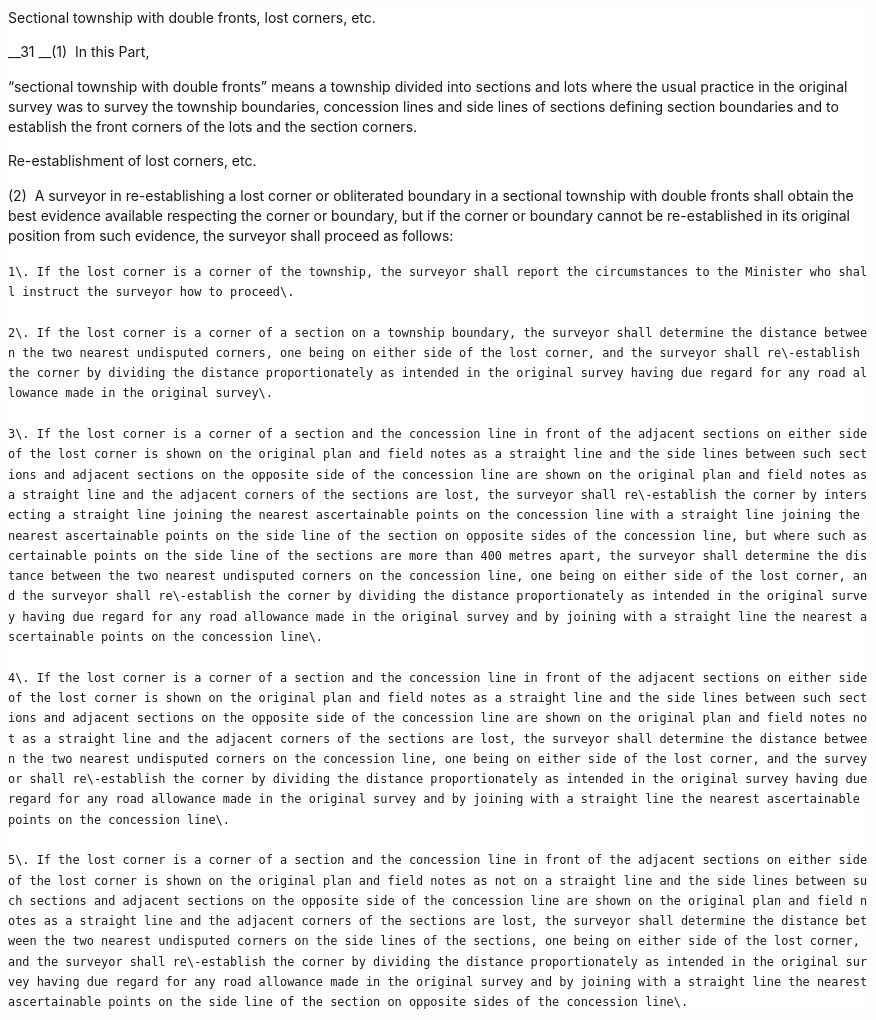 Sectional township with double fronts, lost corners, etc\.

<a id="BK35"></a>__31 __\(1\)  In this Part, 

“sectional township with double fronts” means a township divided into sections and lots where the usual practice in the original survey was to survey the township boundaries, concession lines and side lines of sections defining section boundaries and to establish the front corners of the lots and the section corners\.

Re\-establishment of lost corners, etc\.

\(2\)  A surveyor in re\-establishing a lost corner or obliterated boundary in a sectional township with double fronts shall obtain the best evidence available respecting the corner or boundary, but if the corner or boundary cannot be re\-established in its original position from such evidence, the surveyor shall proceed as follows:

	1\.	If the lost corner is a corner of the township, the surveyor shall report the circumstances to the Minister who shall instruct the surveyor how to proceed\.

	2\.	If the lost corner is a corner of a section on a township boundary, the surveyor shall determine the distance between the two nearest undisputed corners, one being on either side of the lost corner, and the surveyor shall re\-establish the corner by dividing the distance proportionately as intended in the original survey having due regard for any road allowance made in the original survey\.

	3\.	If the lost corner is a corner of a section and the concession line in front of the adjacent sections on either side of the lost corner is shown on the original plan and field notes as a straight line and the side lines between such sections and adjacent sections on the opposite side of the concession line are shown on the original plan and field notes as a straight line and the adjacent corners of the sections are lost, the surveyor shall re\-establish the corner by intersecting a straight line joining the nearest ascertainable points on the concession line with a straight line joining the nearest ascertainable points on the side line of the section on opposite sides of the concession line, but where such ascertainable points on the side line of the sections are more than 400 metres apart, the surveyor shall determine the distance between the two nearest undisputed corners on the concession line, one being on either side of the lost corner, and the surveyor shall re\-establish the corner by dividing the distance proportionately as intended in the original survey having due regard for any road allowance made in the original survey and by joining with a straight line the nearest ascertainable points on the concession line\.

	4\.	If the lost corner is a corner of a section and the concession line in front of the adjacent sections on either side of the lost corner is shown on the original plan and field notes as a straight line and the side lines between such sections and adjacent sections on the opposite side of the concession line are shown on the original plan and field notes not as a straight line and the adjacent corners of the sections are lost, the surveyor shall determine the distance between the two nearest undisputed corners on the concession line, one being on either side of the lost corner, and the surveyor shall re\-establish the corner by dividing the distance proportionately as intended in the original survey having due regard for any road allowance made in the original survey and by joining with a straight line the nearest ascertainable points on the concession line\.

	5\.	If the lost corner is a corner of a section and the concession line in front of the adjacent sections on either side of the lost corner is shown on the original plan and field notes as not on a straight line and the side lines between such sections and adjacent sections on the opposite side of the concession line are shown on the original plan and field notes as a straight line and the adjacent corners of the sections are lost, the surveyor shall determine the distance between the two nearest undisputed corners on the side lines of the sections, one being on either side of the lost corner, and the surveyor shall re\-establish the corner by dividing the distance proportionately as intended in the original survey having due regard for any road allowance made in the original survey and by joining with a straight line the nearest ascertainable points on the side line of the section on opposite sides of the concession line\.
